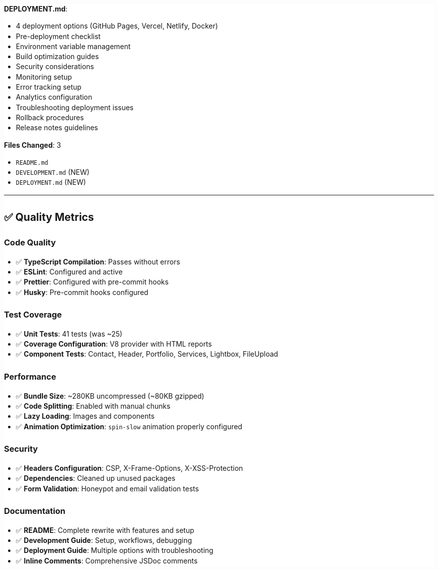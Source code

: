 **DEPLOYMENT.md**:
- 4 deployment options (GitHub Pages, Vercel, Netlify, Docker)
- Pre-deployment checklist
- Environment variable management
- Build optimization guides
- Security considerations
- Monitoring setup
- Error tracking setup
- Analytics configuration
- Troubleshooting deployment issues
- Rollback procedures
- Release notes guidelines

**Files Changed**: 3
- `README.md`
- `DEVELOPMENT.md` (NEW)
- `DEPLOYMENT.md` (NEW)

---

## ✅ Quality Metrics

### Code Quality
- ✅ **TypeScript Compilation**: Passes without errors
- ✅ **ESLint**: Configured and active
- ✅ **Prettier**: Configured with pre-commit hooks
- ✅ **Husky**: Pre-commit hooks configured

### Test Coverage
- ✅ **Unit Tests**: 41 tests (was ~25)
- ✅ **Coverage Configuration**: V8 provider with HTML reports
- ✅ **Component Tests**: Contact, Header, Portfolio, Services, Lightbox, FileUpload

### Performance
- ✅ **Bundle Size**: ~280KB uncompressed (~80KB gzipped)
- ✅ **Code Splitting**: Enabled with manual chunks
- ✅ **Lazy Loading**: Images and components
- ✅ **Animation Optimization**: `spin-slow` animation properly configured

### Security
- ✅ **Headers Configuration**: CSP, X-Frame-Options, X-XSS-Protection
- ✅ **Dependencies**: Cleaned up unused packages
- ✅ **Form Validation**: Honeypot and email validation tests

### Documentation
- ✅ **README**: Complete rewrite with features and setup
- ✅ **Development Guide**: Setup, workflows, debugging
- ✅ **Deployment Guide**: Multiple options with troubleshooting
- ✅ **Inline Comments**: Comprehensive JSDoc comments
